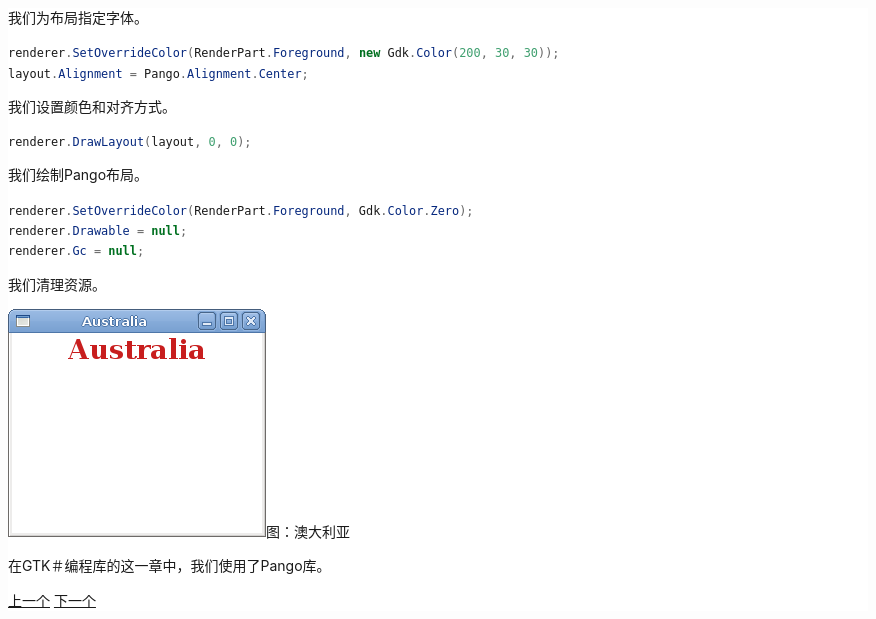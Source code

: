 我们为布局指定字体。

```csharp
renderer.SetOverrideColor(RenderPart.Foreground, new Gdk.Color(200, 30, 30));
layout.Alignment = Pango.Alignment.Center;
```

我们设置颜色和对齐方式。

```csharp
renderer.DrawLayout(layout, 0, 0);
```

我们绘制Pango布局。

```csharp
renderer.SetOverrideColor(RenderPart.Foreground, Gdk.Color.Zero);
renderer.Drawable = null;
renderer.Gc = null;
```

我们清理资源。

![澳大利亚](../assets/australia.png)图：澳大利亚

在GTK＃编程库的这一章中，我们使用了Pango库。

[上一个](./dialogs.md) [下一个](./drawing.md)